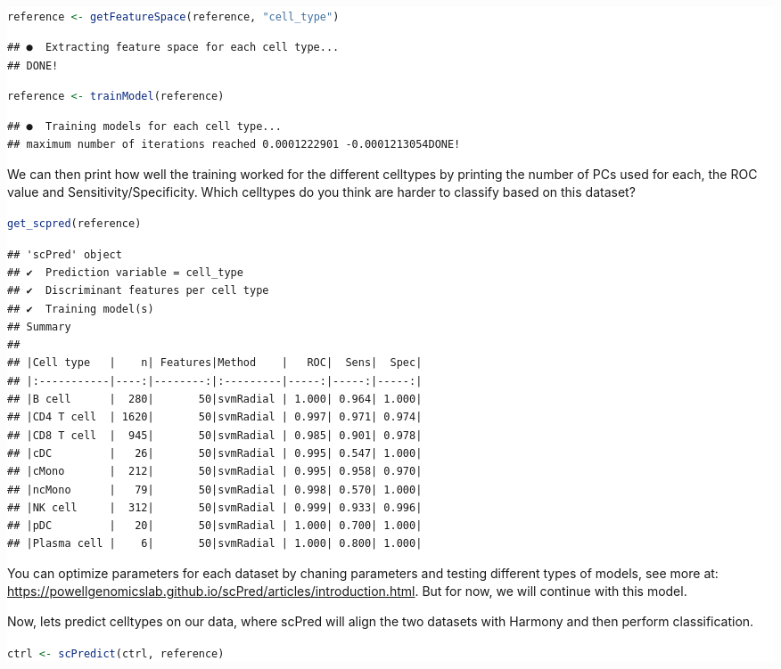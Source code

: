 
```r
reference <- getFeatureSpace(reference, "cell_type")
```

```
## ●  Extracting feature space for each cell type...
## DONE!
```

```r
reference <- trainModel(reference)
```

```
## ●  Training models for each cell type...
## maximum number of iterations reached 0.0001222901 -0.0001213054DONE!
```

We can then print how well the training worked for the different celltypes by printing the number of PCs used for each, the ROC value and Sensitivity/Specificity. Which celltypes do you think are harder to classify based on this dataset?


```r
get_scpred(reference)
```

```
## 'scPred' object
## ✔  Prediction variable = cell_type 
## ✔  Discriminant features per cell type
## ✔  Training model(s)
## Summary
## 
## |Cell type   |    n| Features|Method    |   ROC|  Sens|  Spec|
## |:-----------|----:|--------:|:---------|-----:|-----:|-----:|
## |B cell      |  280|       50|svmRadial | 1.000| 0.964| 1.000|
## |CD4 T cell  | 1620|       50|svmRadial | 0.997| 0.971| 0.974|
## |CD8 T cell  |  945|       50|svmRadial | 0.985| 0.901| 0.978|
## |cDC         |   26|       50|svmRadial | 0.995| 0.547| 1.000|
## |cMono       |  212|       50|svmRadial | 0.995| 0.958| 0.970|
## |ncMono      |   79|       50|svmRadial | 0.998| 0.570| 1.000|
## |NK cell     |  312|       50|svmRadial | 0.999| 0.933| 0.996|
## |pDC         |   20|       50|svmRadial | 1.000| 0.700| 1.000|
## |Plasma cell |    6|       50|svmRadial | 1.000| 0.800| 1.000|
```

You can optimize parameters for each dataset by chaning parameters and testing different types of models, see more at: https://powellgenomicslab.github.io/scPred/articles/introduction.html. But for now, we will continue with this model.

Now, lets predict celltypes on our data, where scPred will align the two datasets with Harmony and then perform classification.


```r
ctrl <- scPredict(ctrl, reference)
```
